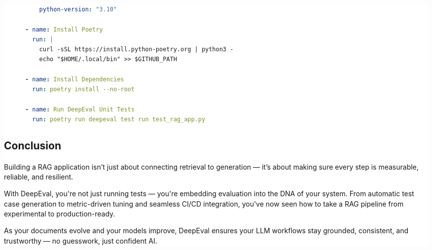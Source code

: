 ```yaml
          python-version: "3.10"

      - name: Install Poetry
        run: |
          curl -sSL https://install.python-poetry.org | python3 -
          echo "$HOME/.local/bin" >> $GITHUB_PATH

      - name: Install Dependencies
        run: poetry install --no-root

      - name: Run DeepEval Unit Tests
        run: poetry run deepeval test run test_rag_app.py
```

## Conclusion

Building a RAG application isn’t just about connecting retrieval to generation — it’s about making sure every step is measurable, reliable, and resilient.

With DeepEval, you're not just running tests — you're embedding evaluation into the DNA of your system. From automatic test case generation to metric-driven tuning and seamless CI/CD integration, you've now seen how to take a RAG pipeline from experimental to production-ready.

As your documents evolve and your models improve, DeepEval ensures your LLM workflows stay grounded, consistent, and trustworthy — no guesswork, just confident AI.
